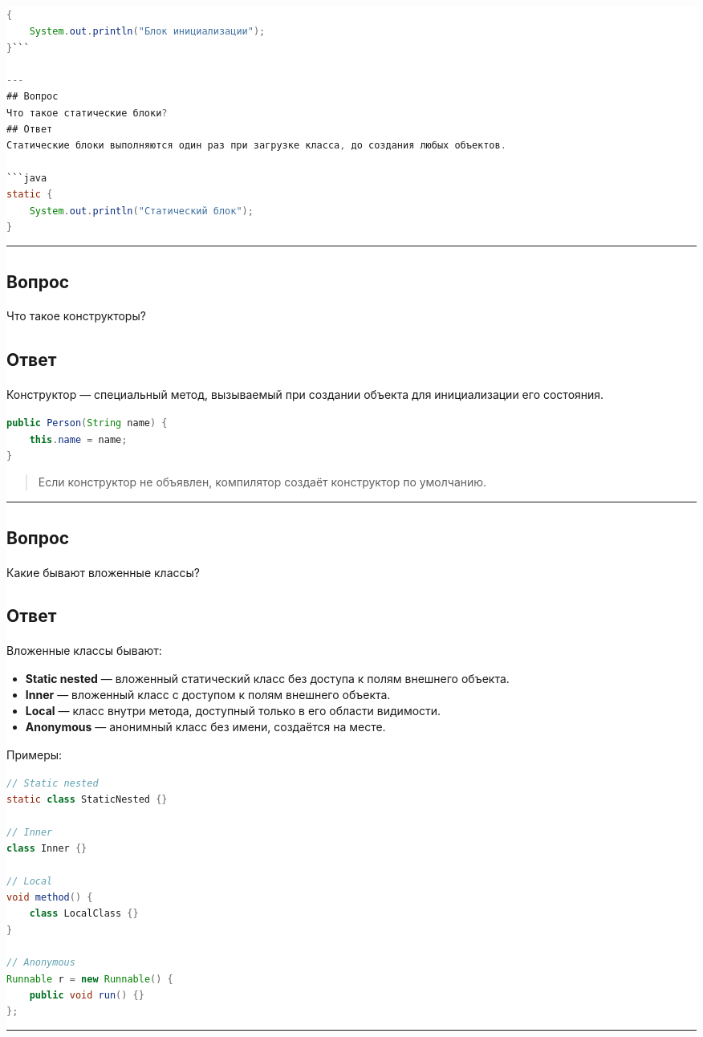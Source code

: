 ```java
{     
	System.out.println("Блок инициализации"); 
}```

---
## Вопрос
Что такое статические блоки?
## Ответ
Статические блоки выполняются один раз при загрузке класса, до создания любых объектов.

```java
static {     
	System.out.println("Статический блок");
}
```

---
## Вопрос
Что такое конструкторы?
## Ответ
Конструктор — специальный метод, вызываемый при создании объекта для инициализации его состояния.

```java
public Person(String name) {     
	this.name = name; 
}
```

> Если конструктор не объявлен, компилятор создаёт конструктор по умолчанию.

---
## Вопрос
Какие бывают вложенные классы?
## Ответ
Вложенные классы бывают:
- **Static nested** — вложенный статический класс без доступа к полям внешнего объекта.
- **Inner** — вложенный класс с доступом к полям внешнего объекта.
- **Local** — класс внутри метода, доступный только в его области видимости.
- **Anonymous** — анонимный класс без имени, создаётся на месте.

Примеры:
```java
// Static nested
static class StaticNested {}

// Inner
class Inner {}

// Local
void method() {
    class LocalClass {}
}

// Anonymous
Runnable r = new Runnable() {
    public void run() {}
};
```

---